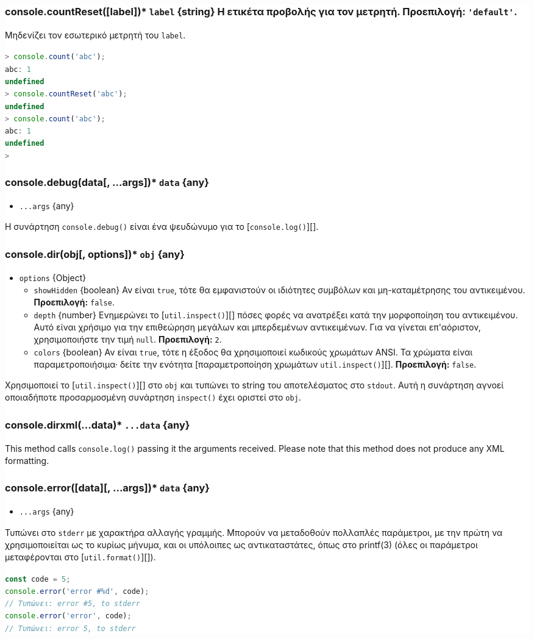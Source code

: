 ### console.countReset([label])* `label` {string} Η ετικέτα προβολής για τον μετρητή. **Προεπιλογή:** `'default'`.

Μηδενίζει τον εσωτερικό μετρητή του `label`.
```js
> console.count('abc');
abc: 1
undefined
> console.countReset('abc');
undefined
> console.count('abc');
abc: 1
undefined
>
```

### console.debug(data[, ...args])* `data` {any}
* `...args` {any}

Η συνάρτηση `console.debug()` είναι ένα ψευδώνυμο για το [`console.log()`][].

### console.dir(obj[, options])* `obj` {any}
* `options` {Object}
  * `showHidden` {boolean} Αν είναι `true`, τότε θα εμφανιστούν οι ιδιότητες συμβόλων και μη-καταμέτρησης του αντικειμένου. **Προεπιλογή:** `false`.
  * `depth` {number} Ενημερώνει το [`util.inspect()`][] πόσες φορές να ανατρέξει κατά την μορφοποίηση του αντικειμένου. Αυτό είναι χρήσιμο για την επιθεώρηση μεγάλων και μπερδεμένων αντικειμένων. Για να γίνεται επ'αόριστον, χρησιμοποιήστε την τιμή `null`. **Προεπιλογή:** `2`.
  * `colors` {boolean} Αν είναι `true`, τότε η έξοδος θα χρησιμοποιεί κωδικούς χρωμάτων ANSI. Τα χρώματα είναι παραμετροποιήσιμα· δείτε την ενότητα [παραμετροποίηση χρωμάτων `util.inspect()`][]. **Προεπιλογή:** `false`.

Χρησιμοποιεί το [`util.inspect()`][] στο `obj` και τυπώνει το string του αποτελέσματος στο `stdout`. Αυτή η συνάρτηση αγνοεί οποιαδήποτε προσαρμοσμένη συνάρτηση `inspect()` έχει οριστεί στο `obj`.

### console.dirxml(...data)* `...data` {any}

This method calls `console.log()` passing it the arguments received. Please note that this method does not produce any XML formatting.

### console.error(\[data\]\[, ...args\])* `data` {any}
* `...args` {any}

Τυπώνει στο `stderr` με χαρακτήρα αλλαγής γραμμής. Μπορούν να μεταδοθούν πολλαπλές παράμετροι, με την πρώτη να χρησιμοποιείται ως το κυρίως μήνυμα, και οι υπόλοιπες ως αντικαταστάτες, όπως στο printf(3) (όλες οι παράμετροι μεταφέρονται στο [`util.format()`][]).

```js
const code = 5;
console.error('error #%d', code);
// Τυπώνει: error #5, to stderr
console.error('error', code);
// Τυπώνει: error 5, to stderr
```
